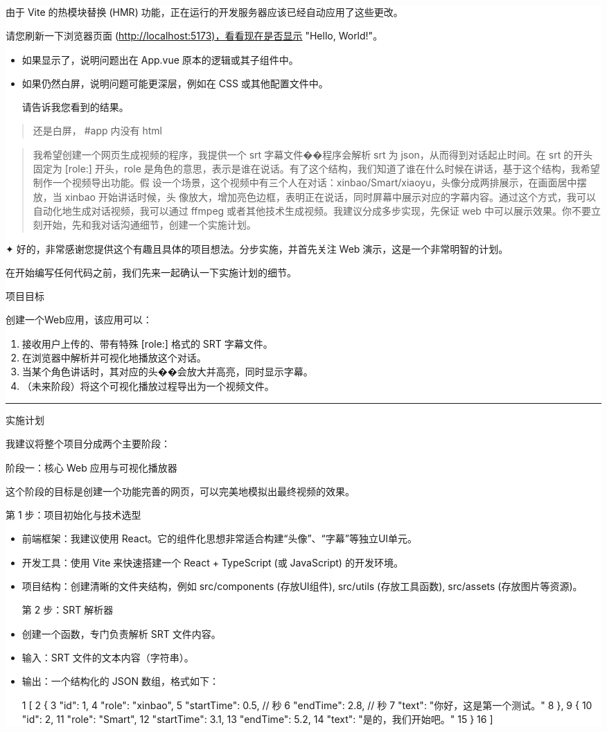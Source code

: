 由于 Vite 的热模块替换 (HMR) 功能，正在运行的开发服务器应该已经自动应用了这些更改。

请您刷新一下浏览器页面 (<http://localhost:5173)，看看现在是否显示> "Hello, World!"。

- 如果显示了，说明问题出在 App.vue 原本的逻辑或其子组件中。
- 如果仍然白屏，说明问题可能更深层，例如在 CSS 或其他配置文件中。

  请告诉我您看到的结果。

> 还是白屏， #app 内没有 html

> 我希望创建一个网页生成视频的程序，我提供一个 srt 字幕文件��程序会解析 srt 为 json，从而得到对话起止时间。在 srt
> 的开头固定为 [role:] 开头，role
> 是角色的意思，表示是谁在说话。有了这个结构，我们知道了谁在什么时候在讲话，基于这个结构，我希望制作一个视频导出功能。假
> 设一个场景，这个视频中有三个人在对话：xinbao/Smart/xiaoyu，头像分成两排展示，在画面居中摆放，当 xinbao 开始讲话时候，头
> 像放大，增加亮色边框，表明正在说话，同时屏幕中展示对应的字幕内容。通过这个方式，我可以自动化地生成对话视频，我可以通过
> ffmpeg 或者其他技术生成视频。我建议分成多步实现，先保证 web
> 中可以展示效果。你不要立刻开始，先和我对话沟通细节，创建一个实施计划。

✦ 好的，非常感谢您提供这个有趣且具体的项目想法。分步实施，并首先关注 Web 演示，这是一个非常明智的计划。

在开始编写任何代码之前，我们先来一起确认一下实施计划的细节。

项目目标

创建一个Web应用，该应用可以：

1. 接收用户上传的、带有特殊 [role:] 格式的 SRT 字幕文件。
2. 在浏览器中解析并可视化地播放这个对话。
3. 当某个角色讲话时，其对应的头��会放大并高亮，同时显示字幕。
4. （未来阶段）将这个可视化播放过程导出为一个视频文件。

---

实施计划

我建议将整个项目分成两个主要阶段：

阶段一：核心 Web 应用与可视化播放器

这个阶段的目标是创建一个功能完善的网页，可以完美地模拟出最终视频的效果。

第 1 步：项目初始化与技术选型

- 前端框架：我建议使用 React。它的组件化思想非常适合构建“头像”、“字幕”等独立UI单元。
- 开发工具：使用 Vite 来快速搭建一个 React + TypeScript (或 JavaScript) 的开发环境。
- 项目结构：创建清晰的文件夹结构，例如 src/components (存放UI组件), src/utils (存放工具函数), src/assets
  (存放图片等资源)。

  第 2 步：SRT 解析器

- 创建一个函数，专门负责解析 SRT 文件内容。
- 输入：SRT 文件的文本内容（字符串）。
- 输出：一个结构化的 JSON 数组，格式如下：

  1 [
  2 {
  3 "id": 1,
  4 "role": "xinbao",
  5 "startTime": 0.5, // 秒
  6 "endTime": 2.8, // 秒
  7 "text": "你好，这是第一个测试。"
  8 },
  9 {
  10 "id": 2,
  11 "role": "Smart",
  12 "startTime": 3.1,
  13 "endTime": 5.2,
  14 "text": "是的，我们开始吧。"
  15 }
  16 ]
